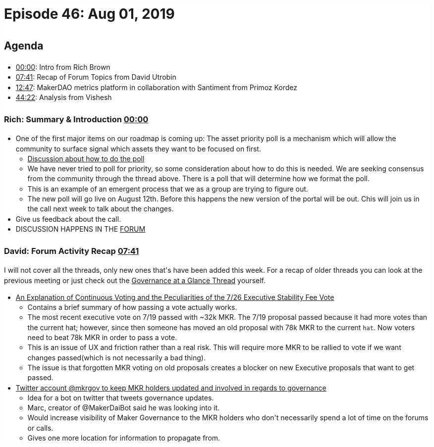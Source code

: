 # Episode 46: Aug 01, 2019

## Agenda

* [00:00](https://youtu.be/aUvfcEgt0o4?t=1): Intro from Rich Brown
* [07:41](https://youtu.be/aUvfcEgt0o4?t=461): Recap of Forum Topics from David Utrobin
* [12:47](https://youtu.be/aUvfcEgt0o4?t=768): MakerDAO metrics platform in collaboration with Santiment from Primoz Kordez
* [44:22](https://youtu.be/aUvfcEgt0o4?t=2661): Analysis from Vishesh

### Rich: Summary & Introduction [00:00](https://youtu.be/aUvfcEgt0o4?t=1)

* One of the first major items on our roadmap is coming up: The asset priority poll is a mechanism which will allow the community to surface signal which assets they want to be focused on first.
  * [Discussion about how to do the poll](https://forum.makerdao.com/t/the-asset-priority-poll-august-12-at-4pm-utc/217)
  * We have never tried to poll for priority, so some consideration about how to do this is needed. We are seeking consensus from the community through the thread above. There is a poll that will determine how we format the poll.
  * This is an example of an emergent process that we as a group are trying to figure out.
  * The new poll will go live on August 12th. Before this happens the new version of the portal will be out. Chis will join us in the call next week to talk about the changes.
* Give us feedback about the call.
* DISCUSSION HAPPENS IN THE [FORUM](https://forum.makerdao.com/)

### David: Forum Activity Recap [07:41](https://youtu.be/aUvfcEgt0o4?t=461)

I will not cover all the threads, only new ones that's have been added this week. For a recap of older threads you can look at the previous meeting or just check out the [Governance at a Glance Thread](https://forum.makerdao.com/t/governance-at-a-glance/84) yourself.

* [An Explanation of Continuous Voting and the Peculiarities of the 7/26 Executive Stability Fee Vote](https://forum.makerdao.com/t/an-explanation-of-continuous-voting-and-the-peculiarities-of-the-7-26-executive-stability-fee-vote/193)
  * Contains a brief summary of how passing a vote actually works.
  * The most recent executive vote on 7/19 passed with ~32k MKR. The 7/19 proposal passed because it had more votes than the current hat; however, since then someone has moved an old proposal with 78k MKR to the current `hat`. Now voters need to beat 78k MKR in order to pass a vote.
  * This is an issue of UX and friction rather than a real risk. This will require more MKR to be rallied to vote if we want changes passed\(which is not necessarily a bad thing\).
  * The issue is that forgotten MKR voting on old proposals creates a blocker on new Executive proposals that want to get passed.
* [Twitter account @mkrgov to keep MKR holders updated and involved in regards to governance](https://forum.makerdao.com/t/twitter-account-mkrgov-to-keep-mkr-holders-updated-and-involved-in-regards-to-governance/174)
  * Idea for a bot on twitter that tweets governance updates.
  * Marc, creator of @MakerDaiBot said he was looking into it.
  * Would increase visibility of Maker Governance to the MKR holders who don't necessarily spend a lot of time on the forums or calls.
  * Gives one more location for information to propagate from.
